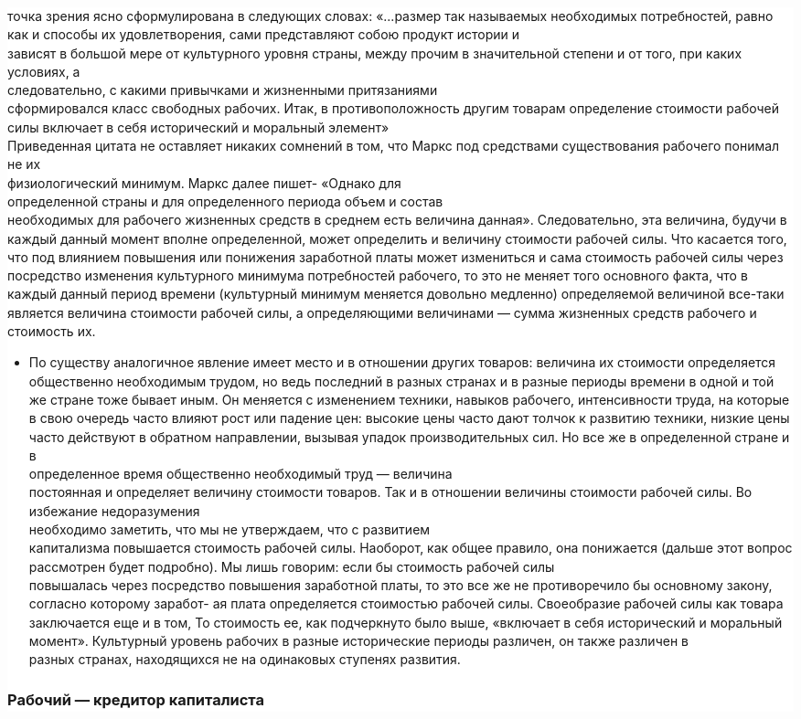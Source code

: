 точка зрения ясно сформулирована в следующих словах: «...размер
так называемых необходимых потребностей, равно как и способы их
удовлетворения, сами представляют собою продукт истории и  
зависят в большой мере от культурного уровня страны, между прочим
в значительной степени и от того, при каких условиях, а  
следовательно, с какими привычками и жизненными притязаниями  
сформировался класс свободных рабочих. Итак, в противоположность
другим товарам определение стоимости рабочей силы включает в себя
исторический и моральный элемент» \
Приведенная цитата не оставляет никаких сомнений в том, что
Маркс под средствами существования рабочего понимал не их  
физиологический минимум. Маркс далее пишет- «Однако для  
определенной страны и для определенного периода объем и состав  
необходимых для рабочего жизненных средств в среднем есть величина
данная». Следовательно, эта величина, будучи в каждый данный
момент вполне определенной, может определить и величину стоимости
рабочей силы. Что касается того, что под влиянием повышения или
понижения заработной платы может измениться и сама стоимость
рабочей силы через посредство изменения культурного минимума
потребностей рабочего, то это не меняет того основного факта, что
в каждый данный период времени (культурный минимум меняется
довольно медленно) определяемой величиной все-таки является
величина стоимости рабочей силы, а определяющими величинами —
сумма жизненных средств рабочего и стоимость их.

- По существу аналогичное явление имеет место и в отношении
  других товаров: величина их стоимости определяется общественно
  необходимым трудом, но ведь последний в разных странах и в разные
  периоды времени в одной и той же стране тоже бывает иным. Он
  меняется с изменением техники, навыков рабочего, интенсивности
  труда, на которые в свою очередь часто влияют рост или падение
  цен: высокие цены часто дают толчок к развитию техники, низкие
  цены часто действуют в обратном направлении, вызывая упадок
  производительных сил. Но все же в определенной стране и в  
  определенное время общественно необходимый труд — величина  
  постоянная и определяет величину стоимости товаров. Так и в отношении
  величины стоимости рабочей силы. Во избежание недоразумения  
  необходимо заметить, что мы не утверждаем, что с развитием  
  капитализма повышается стоимость рабочей силы. Наоборот, как общее
  правило, она понижается (дальше этот вопрос рассмотрен будет
  подробно). Мы лишь говорим: если бы стоимость рабочей силы  
  повышалась через посредство повышения заработной платы, то это все же
  не противоречило бы основному закону, согласно которому заработ-
  ая плата определяется стоимостью рабочей силы.
  Своеобразие рабочей силы как товара заключается еще и в том,
  То стоимость ее, как подчеркнуто было выше, «включает в себя
  исторический и моральный момент». Культурный уровень рабочих
  в разные исторические периоды различен, он также различен в  
  разных странах, находящихся не на одинаковых ступенях развития.

### Рабочий — кредитор капиталиста
